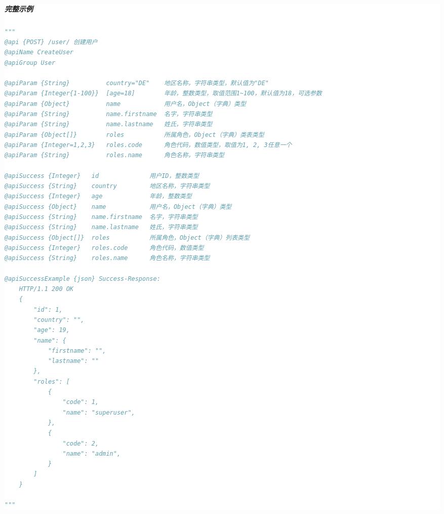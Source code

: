 ##### 完整示例

```python
"""
@api {POST} /user/ 创建用户
@apiName CreateUser
@apiGroup User

@apiParam {String}          country="DE"    地区名称，字符串类型，默认值为"DE"
@apiParam {Integer{1-100}}  [age=18]        年龄，整数类型，取值范围1~100，默认值为18，可选参数
@apiParam {Object}          name            用户名，Object（字典）类型
@apiParam {String}          name.firstname  名字，字符串类型
@apiParam {String}          name.lastname   姓氏，字符串类型
@apiParam {Object[]}        roles           所属角色，Object（字典）类表类型
@apiParam {Integer=1,2,3}   roles.code      角色代码，数值类型，取值为1, 2, 3任意一个
@apiParam {String}          roles.name      角色名称，字符串类型

@apiSuccess {Integer}   id              用户ID，整数类型
@apiSuccess {String}    country         地区名称，字符串类型
@apiSuccess {Integer}   age             年龄，整数类型
@apiSuccess {Object}    name            用户名，Object（字典）类型
@apiSuccess {String}    name.firstname  名字，字符串类型
@apiSuccess {String}    name.lastname   姓氏，字符串类型
@apiSuccess {Object[]}  roles           所属角色，Object（字典）列表类型
@apiSuccess {Integer}   roles.code      角色代码，数值类型
@apiSuccess {String}    roles.name      角色名称，字符串类型

@apiSuccessExample {json} Success-Response:
    HTTP/1.1 200 OK
    {
        "id": 1,
        "country": "",
        "age": 19,
        "name": {
            "firstname": "",
            "lastname": ""
        },
        "roles": [
            {
                "code": 1,
                "name": "superuser",
            },
            {
                "code": 2,
                "name": "admin",
            }
        ]
    }

"""
```
